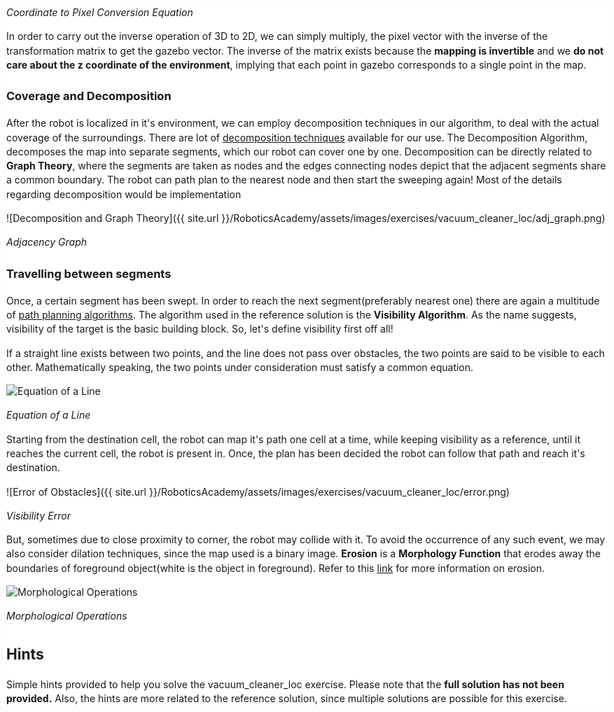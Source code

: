 *Coordinate to Pixel Conversion Equation*

In order to carry out the inverse operation of 3D to 2D, we can simply multiply, the pixel vector with the inverse of the transformation matrix to get the gazebo vector. The inverse of the matrix exists because the **mapping is invertible** and we **do not care about the z coordinate of the environment**, implying that each point in gazebo corresponds to a single point in the map.

### Coverage and Decomposition
After the robot is localized in it's environment, we can employ decomposition techniques in our algorithm, to deal with the actual coverage of the surroundings. There are lot of [decomposition techniques](https://www.cs.cmu.edu/~motionplanning/lecture/Chap6-CellDecomp_howie.pdf) available for our use. The Decomposition Algorithm, decomposes the map into separate segments, which our robot can cover one by one. Decomposition can be directly related to **Graph Theory**, where the segments are taken as nodes and the edges connecting nodes depict that the adjacent segments share a common boundary. The robot can path plan to the nearest node and then start the sweeping again! Most of the details regarding decomposition would be implementation

![Decomposition and Graph Theory]({{ site.url }}/RoboticsAcademy/assets/images/exercises/vacuum_cleaner_loc/adj_graph.png)

*Adjacency Graph*

### Travelling between segments
Once, a certain segment has been swept. In order to reach the next segment(preferably nearest one) there are again a multitude of [path planning algorithms](http://correll.cs.colorado.edu/?p=965). The algorithm used in the reference solution is the **Visibility Algorithm**. As the name suggests, visibility of the target is the basic building block. So, let's define visibility first off all!

If a straight line exists between two points, and the line does not pass over obstacles, the two points are said to be visible to each other. Mathematically speaking, the two points under consideration must satisfy a common equation.

![Equation of a Line](https://encrypted-tbn0.gstatic.com/images?q=tbn%3AANd9GcRmpTMXyRw9cDm_0BWW6FTuBdXrBnozMP2uLGrwOQBev5hRwPK9) 

*Equation of a Line*

Starting from the destination cell, the robot can map it's path one cell at a time, while keeping visibility as a reference, until it reaches the current cell, the robot is present in. Once, the plan has been decided the robot can follow that path and reach it's destination.

![Error of Obstacles]({{ site.url }}/RoboticsAcademy/assets/images/exercises/vacuum_cleaner_loc/error.png)

*Visibility Error*

But, sometimes due to close proximity to corner, the robot may collide with it. To avoid the occurrence of any such event, we may also consider dilation techniques, since the map used is a binary image. **Erosion** is a **Morphology Function** that erodes away the boundaries of foreground object(white is the object in foreground). Refer to this [link](https://homepages.inf.ed.ac.uk/rbf/HIPR2/erode.htm) for more information on erosion.

![Morphological Operations](https://encrypted-tbn0.gstatic.com/images?q=tbn%3AANd9GcTzn6m8Kkpb9OUy-mv70GpKRmsd3hySZBJZH8n5y-OLO4jBq9mW)

*Morphological Operations*

## Hints
Simple hints provided to help you solve the vacuum_cleaner_loc exercise. Please note that the **full solution has not been provided.** Also, the hints are more related to the reference solution, since multiple solutions are possible for this exercise.
